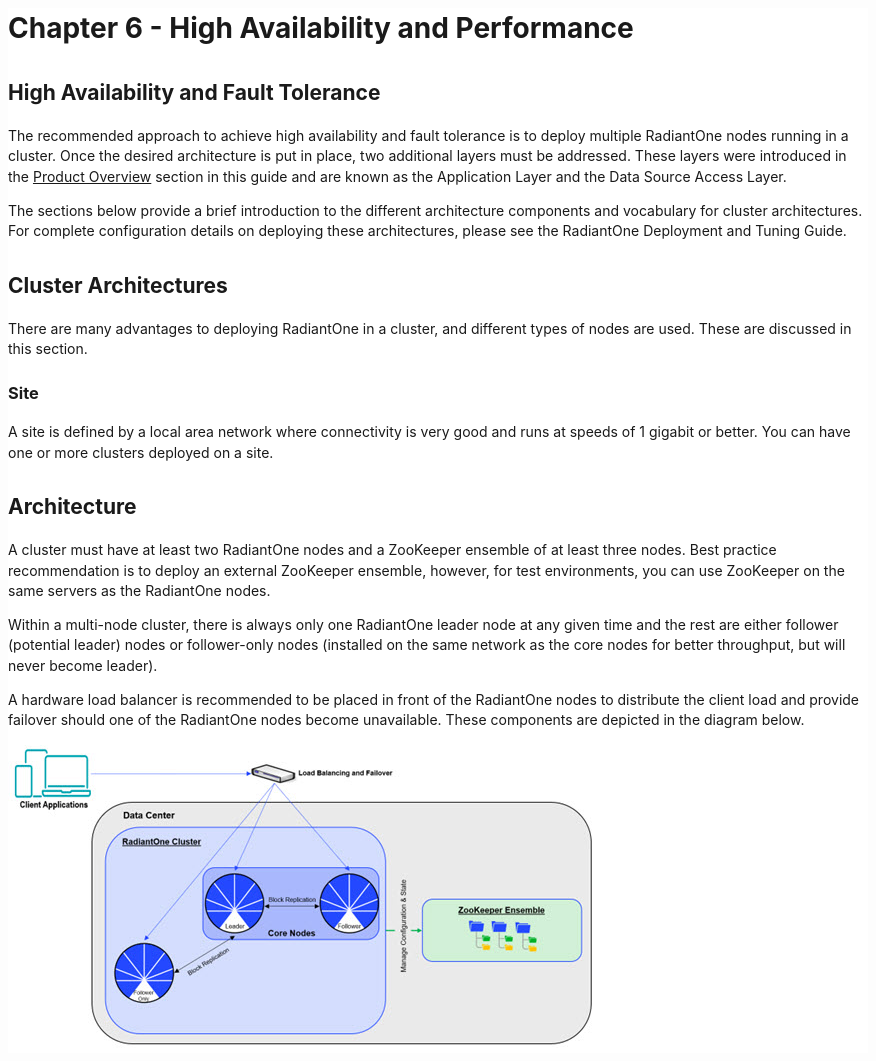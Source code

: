# Chapter 6 - High Availability and Performance

## High Availability and Fault Tolerance

The recommended approach to achieve high availability and fault tolerance is to deploy multiple RadiantOne nodes running in a cluster. Once the desired architecture is put in place, two additional layers must be addressed. These layers were introduced in the [Product Overview](01-radiantone-federated-identity-engine.md#overview) section in this guide and are known as the Application Layer and the Data Source Access Layer.

The sections below provide a brief introduction to the different architecture components and vocabulary for cluster architectures. For complete configuration details on deploying these architectures, please see the RadiantOne Deployment and Tuning Guide.

## Cluster Architectures

There are many advantages to deploying RadiantOne in a cluster, and different types of nodes are used. These are discussed in this section.

### Site

A site is defined by a local area network where connectivity is very good and runs at speeds of 1 gigabit or better. You can have one or more clusters deployed on a site.

## Architecture

A cluster must have at least two RadiantOne nodes and a ZooKeeper ensemble of at least three nodes. Best practice recommendation is to deploy an external ZooKeeper ensemble, however, for test environments, you can use ZooKeeper on the same servers as the RadiantOne nodes.

Within a multi-node cluster, there is always only one RadiantOne leader node at any given time and the rest are either follower (potential leader) nodes or follower-only nodes (installed on the same network as the core nodes for better throughput, but will never become leader).

A hardware load balancer is recommended to be placed in front of the RadiantOne nodes to distribute the client load and provide failover should one of the RadiantOne nodes become unavailable. These components are depicted in the diagram below.

![An image showing ](Media/Image6.1.jpg)
